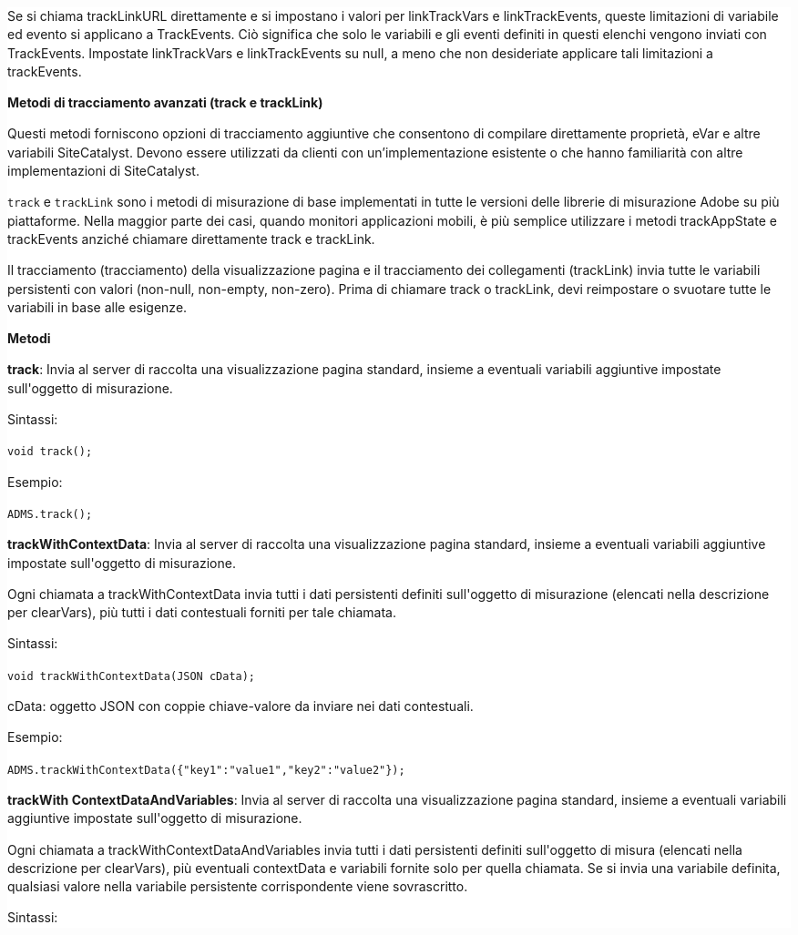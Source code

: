 Se si chiama trackLinkURL direttamente e si impostano i valori per linkTrackVars e linkTrackEvents, queste limitazioni di variabile ed evento si applicano a TrackEvents. Ciò significa che solo le variabili e gli eventi definiti in questi elenchi vengono inviati con TrackEvents. Impostate linkTrackVars e linkTrackEvents su null, a meno che non desideriate applicare tali limitazioni a trackEvents.

**Metodi di tracciamento avanzati (track e trackLink)**

Questi metodi forniscono opzioni di tracciamento aggiuntive che consentono di compilare direttamente proprietà, eVar e altre variabili SiteCatalyst. Devono essere utilizzati da clienti con un’implementazione esistente o che hanno familiarità con altre implementazioni di SiteCatalyst.

`track` e `trackLink` sono i metodi di misurazione di base implementati in tutte le versioni delle librerie di misurazione Adobe su più piattaforme. Nella maggior parte dei casi, quando monitori applicazioni mobili, è più semplice utilizzare i metodi trackAppState e trackEvents anziché chiamare direttamente track e trackLink.

Il tracciamento (tracciamento) della visualizzazione pagina e il tracciamento dei collegamenti (trackLink) invia tutte le variabili persistenti con valori (non-null, non-empty, non-zero). Prima di chiamare track o trackLink, devi reimpostare o svuotare tutte le variabili in base alle esigenze.

**Metodi**

**track**: Invia al server di raccolta una visualizzazione pagina standard, insieme a eventuali variabili aggiuntive impostate sull'oggetto di misurazione.

Sintassi:

`void track();`

Esempio:

`ADMS.track();`

**trackWithContextData**: Invia al server di raccolta una visualizzazione pagina standard, insieme a eventuali variabili aggiuntive impostate sull'oggetto di misurazione.

Ogni chiamata a trackWithContextData invia tutti i dati persistenti definiti sull'oggetto di misurazione (elencati nella descrizione per clearVars), più tutti i dati contestuali forniti per tale chiamata.

Sintassi:

`void trackWithContextData(JSON cData);`

cData: oggetto JSON con coppie chiave-valore da inviare nei dati contestuali.

Esempio:

`ADMS.trackWithContextData({"key1":"value1","key2":"value2"});`


**trackWith ContextDataAndVariables**: Invia al server di raccolta una visualizzazione pagina standard, insieme a eventuali variabili aggiuntive impostate sull'oggetto di misurazione.

Ogni chiamata a trackWithContextDataAndVariables invia tutti i dati persistenti definiti sull'oggetto di misura (elencati nella descrizione per clearVars), più eventuali contextData e variabili fornite solo per quella chiamata. Se si invia una variabile definita, qualsiasi valore nella variabile persistente corrispondente viene sovrascritto.

Sintassi:
